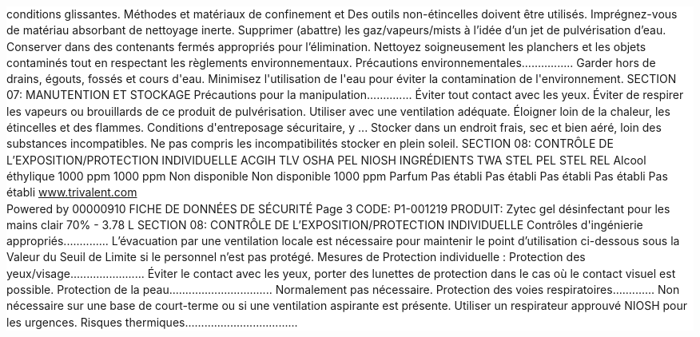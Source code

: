 conditions glissantes. 
Méthodes et matériaux de confinement et Des outils non-étincelles doivent être utilisés. Imprégnez-vous de matériau absorbant 
de nettoyage
inerte. Supprimer (abattre) les gaz/vapeurs/mists à l’idée d’un jet de pulvérisation d’eau. 
Conserver dans des contenants fermés appropriés pour l’élimination. Nettoyez 
soigneusement les planchers et les objets contaminés tout en respectant les règlements 
environnementaux. 
Précautions environnementales................
Garder hors de drains, égouts, fossés et cours d'eau. Minimisez l'utilisation de l'eau pour 
éviter la contamination de l'environnement. 
SECTION 07: MANUTENTION ET STOCKAGE
Précautions pour la manipulation..............
Éviter tout contact avec les yeux. Éviter de respirer les vapeurs ou brouillards de ce produit 
de pulvérisation. Utiliser avec une ventilation adéquate. Éloigner loin de la chaleur, les 
étincelles et des flammes. 
Conditions d'entreposage sécuritaire, y ...
Stocker dans un endroit frais, sec et bien aéré, loin des substances incompatibles. Ne pas 
compris les incompatibilités
stocker en plein soleil. 
SECTION 08: CONTRÔLE DE L’EXPOSITION/PROTECTION INDIVIDUELLE 
ACGIH TLV
OSHA PEL
NIOSH
INGRÉDIENTS
TWA
STEL
PEL
STEL
REL
Alcool éthylique
1000 ppm
1000 ppm
Non disponible
Non disponible
1000 ppm
Parfum
Pas établi
Pas établi
Pas établi
Pas établi
Pas établi
www.trivalent.com      
Powered by
00000910
FICHE DE DONNÉES DE SÉCURITÉ
Page  3
CODE: P1-001219
PRODUIT: 
Zytec gel désinfectant pour les mains clair 70% - 3.78 L
SECTION 08: CONTRÔLE DE L’EXPOSITION/PROTECTION INDIVIDUELLE 
Contrôles d'ingénierie appropriés..............
L’évacuation par une ventilation locale est nécessaire pour maintenir le point d’utilisation 
ci-dessous sous la Valeur du Seuil de Limite si le personnel n’est pas protégé. 
Mesures de Protection individuelle :
Protection des yeux/visage.......................
Éviter le contact avec les yeux, porter des lunettes de protection dans le cas où le contact 
visuel est possible. 
Protection de la peau................................
Normalement pas nécessaire. 
Protection des voies respiratoires.............
Non nécessaire sur une base de court-terme ou si une ventilation aspirante est présente. 
Utiliser un respirateur approuvé NIOSH pour les urgences. 
Risques thermiques...................................